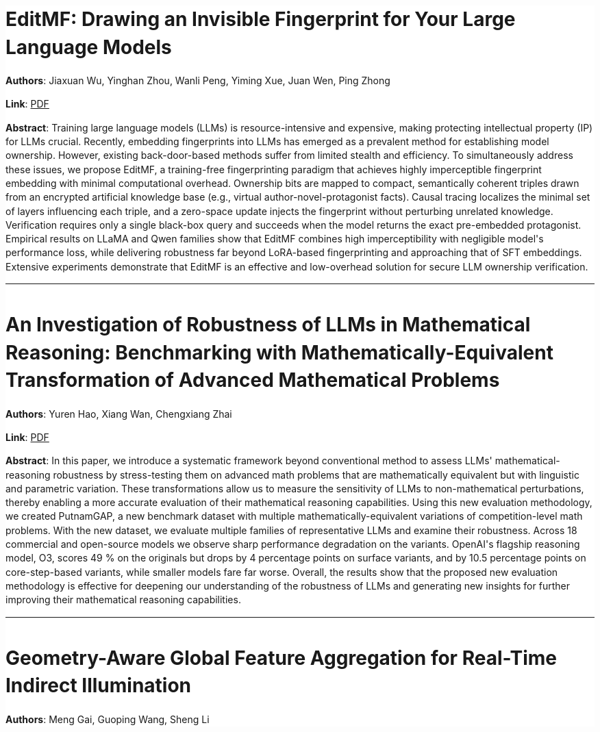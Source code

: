 # EditMF: Drawing an Invisible Fingerprint for Your Large Language Models 

**Authors**: Jiaxuan Wu, Yinghan Zhou, Wanli Peng, Yiming Xue, Juan Wen, Ping Zhong  

**Link**: [PDF](https://arxiv.org/pdf/2508.08836)  

**Abstract**: Training large language models (LLMs) is resource-intensive and expensive, making protecting intellectual property (IP) for LLMs crucial. Recently, embedding fingerprints into LLMs has emerged as a prevalent method for establishing model ownership. However, existing back-door-based methods suffer from limited stealth and efficiency. To simultaneously address these issues, we propose EditMF, a training-free fingerprinting paradigm that achieves highly imperceptible fingerprint embedding with minimal computational overhead. Ownership bits are mapped to compact, semantically coherent triples drawn from an encrypted artificial knowledge base (e.g., virtual author-novel-protagonist facts). Causal tracing localizes the minimal set of layers influencing each triple, and a zero-space update injects the fingerprint without perturbing unrelated knowledge. Verification requires only a single black-box query and succeeds when the model returns the exact pre-embedded protagonist. Empirical results on LLaMA and Qwen families show that EditMF combines high imperceptibility with negligible model's performance loss, while delivering robustness far beyond LoRA-based fingerprinting and approaching that of SFT embeddings. Extensive experiments demonstrate that EditMF is an effective and low-overhead solution for secure LLM ownership verification. 

---
# An Investigation of Robustness of LLMs in Mathematical Reasoning: Benchmarking with Mathematically-Equivalent Transformation of Advanced Mathematical Problems 

**Authors**: Yuren Hao, Xiang Wan, Chengxiang Zhai  

**Link**: [PDF](https://arxiv.org/pdf/2508.08833)  

**Abstract**: In this paper, we introduce a systematic framework beyond conventional method to assess LLMs' mathematical-reasoning robustness by stress-testing them on advanced math problems that are mathematically equivalent but with linguistic and parametric variation. These transformations allow us to measure the sensitivity of LLMs to non-mathematical perturbations, thereby enabling a more accurate evaluation of their mathematical reasoning capabilities. Using this new evaluation methodology, we created PutnamGAP, a new benchmark dataset with multiple mathematically-equivalent variations of competition-level math problems. With the new dataset, we evaluate multiple families of representative LLMs and examine their robustness. Across 18 commercial and open-source models we observe sharp performance degradation on the variants. OpenAI's flagship reasoning model, O3, scores 49 % on the originals but drops by 4 percentage points on surface variants, and by 10.5 percentage points on core-step-based variants, while smaller models fare far worse. Overall, the results show that the proposed new evaluation methodology is effective for deepening our understanding of the robustness of LLMs and generating new insights for further improving their mathematical reasoning capabilities. 

---
# Geometry-Aware Global Feature Aggregation for Real-Time Indirect Illumination 

**Authors**: Meng Gai, Guoping Wang, Sheng Li  

